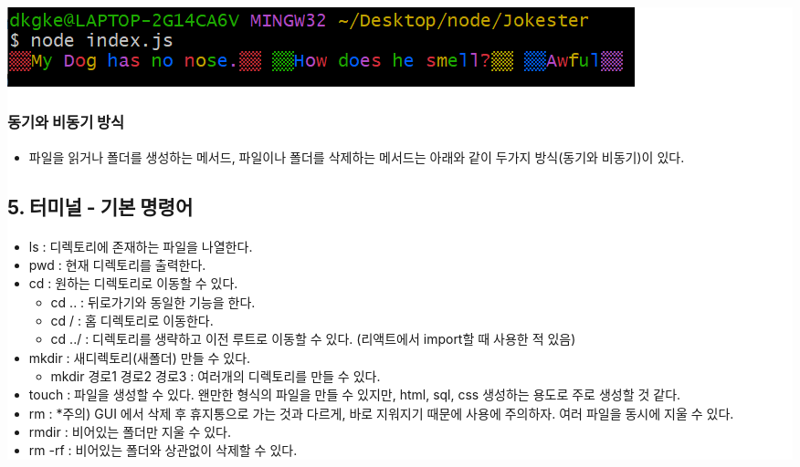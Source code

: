 ![a4](../assets/img/2023-02-01-a4/a4.png)





### 동기와 비동기 방식

- 파일을 읽거나 폴더를 생성하는 메서드, 파일이나 폴더를 삭제하는 메서드는 아래와 같이 두가지 방식(동기와 비동기)이 있다.





## 5. 터미널  - 기본 명령어

- ls : 디렉토리에 존재하는 파일을 나열한다.
- pwd : 현재 디렉토리를 출력한다.
- cd : 원하는 디렉토리로 이동할 수 있다. 
  - cd .. : 뒤로가기와 동일한 기능을 한다.
  - cd / : 홈 디렉토리로 이동한다.
  - cd ../ : 디렉토리를 생략하고 이전 루트로 이동할 수 있다. (리액트에서 import할 때 사용한 적 있음)
- mkdir : 새디렉토리(새폴더) 만들 수 있다.
  - mkdir 경로1 경로2 경로3 : 여러개의 디렉토리를 만들 수 있다.
- touch : 파일을 생성할 수 있다. 왠만한 형식의 파일을 만들 수 있지만, html, sql, css 생성하는 용도로 주로 생성할 것 같다.
- rm : *주의) GUI 에서 삭제 후 휴지통으로 가는 것과 다르게, 바로 지워지기 때문에 사용에 주의하자. 여러 파일을 동시에 지울 수 있다.
- rmdir : 비어있는 폴더만 지울 수 있다.
- rm -rf : 비어있는 폴더와 상관없이 삭제할 수 있다.

